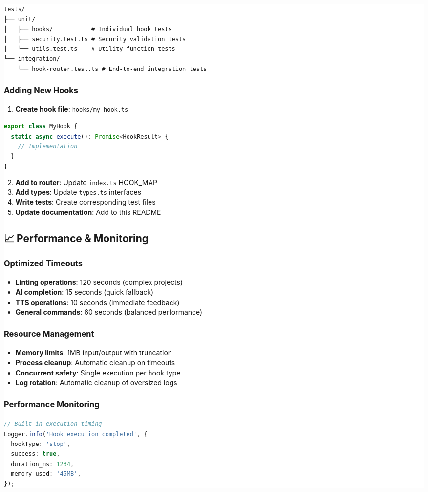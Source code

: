 ```
tests/
├── unit/
│   ├── hooks/           # Individual hook tests
│   ├── security.test.ts # Security validation tests
│   └── utils.test.ts    # Utility function tests
└── integration/
    └── hook-router.test.ts # End-to-end integration tests
```

### Adding New Hooks

1. **Create hook file**: `hooks/my_hook.ts`

```typescript
export class MyHook {
  static async execute(): Promise<HookResult> {
    // Implementation
  }
}
```

2. **Add to router**: Update `index.ts` HOOK_MAP
3. **Add types**: Update `types.ts` interfaces
4. **Write tests**: Create corresponding test files
5. **Update documentation**: Add to this README

## 📈 Performance & Monitoring

### Optimized Timeouts

- **Linting operations**: 120 seconds (complex projects)
- **AI completion**: 15 seconds (quick fallback)
- **TTS operations**: 10 seconds (immediate feedback)
- **General commands**: 60 seconds (balanced performance)

### Resource Management

- **Memory limits**: 1MB input/output with truncation
- **Process cleanup**: Automatic cleanup on timeouts
- **Concurrent safety**: Single execution per hook type
- **Log rotation**: Automatic cleanup of oversized logs

### Performance Monitoring

```typescript
// Built-in execution timing
Logger.info('Hook execution completed', {
  hookType: 'stop',
  success: true,
  duration_ms: 1234,
  memory_used: '45MB',
});
```
